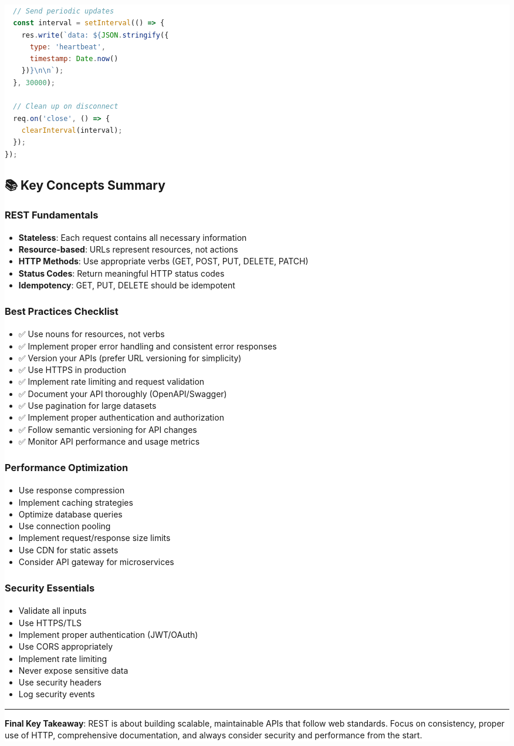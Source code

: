 ```javascript
  // Send periodic updates
  const interval = setInterval(() => {
    res.write(`data: ${JSON.stringify({ 
      type: 'heartbeat', 
      timestamp: Date.now() 
    })}\n\n`);
  }, 30000);
  
  // Clean up on disconnect
  req.on('close', () => {
    clearInterval(interval);
  });
});
```

## 📚 Key Concepts Summary

### REST Fundamentals
- **Stateless**: Each request contains all necessary information
- **Resource-based**: URLs represent resources, not actions
- **HTTP Methods**: Use appropriate verbs (GET, POST, PUT, DELETE, PATCH)
- **Status Codes**: Return meaningful HTTP status codes
- **Idempotency**: GET, PUT, DELETE should be idempotent

### Best Practices Checklist
- ✅ Use nouns for resources, not verbs
- ✅ Implement proper error handling and consistent error responses
- ✅ Version your APIs (prefer URL versioning for simplicity)
- ✅ Use HTTPS in production
- ✅ Implement rate limiting and request validation
- ✅ Document your API thoroughly (OpenAPI/Swagger)
- ✅ Use pagination for large datasets
- ✅ Implement proper authentication and authorization
- ✅ Follow semantic versioning for API changes
- ✅ Monitor API performance and usage metrics

### Performance Optimization
- Use response compression
- Implement caching strategies
- Optimize database queries
- Use connection pooling
- Implement request/response size limits
- Use CDN for static assets
- Consider API gateway for microservices

### Security Essentials
- Validate all inputs
- Use HTTPS/TLS
- Implement proper authentication (JWT/OAuth)
- Use CORS appropriately
- Implement rate limiting
- Never expose sensitive data
- Use security headers
- Log security events

---

**Final Key Takeaway**: REST is about building scalable, maintainable APIs that follow web standards. Focus on consistency, proper use of HTTP, comprehensive documentation, and always consider security and performance from the start. 